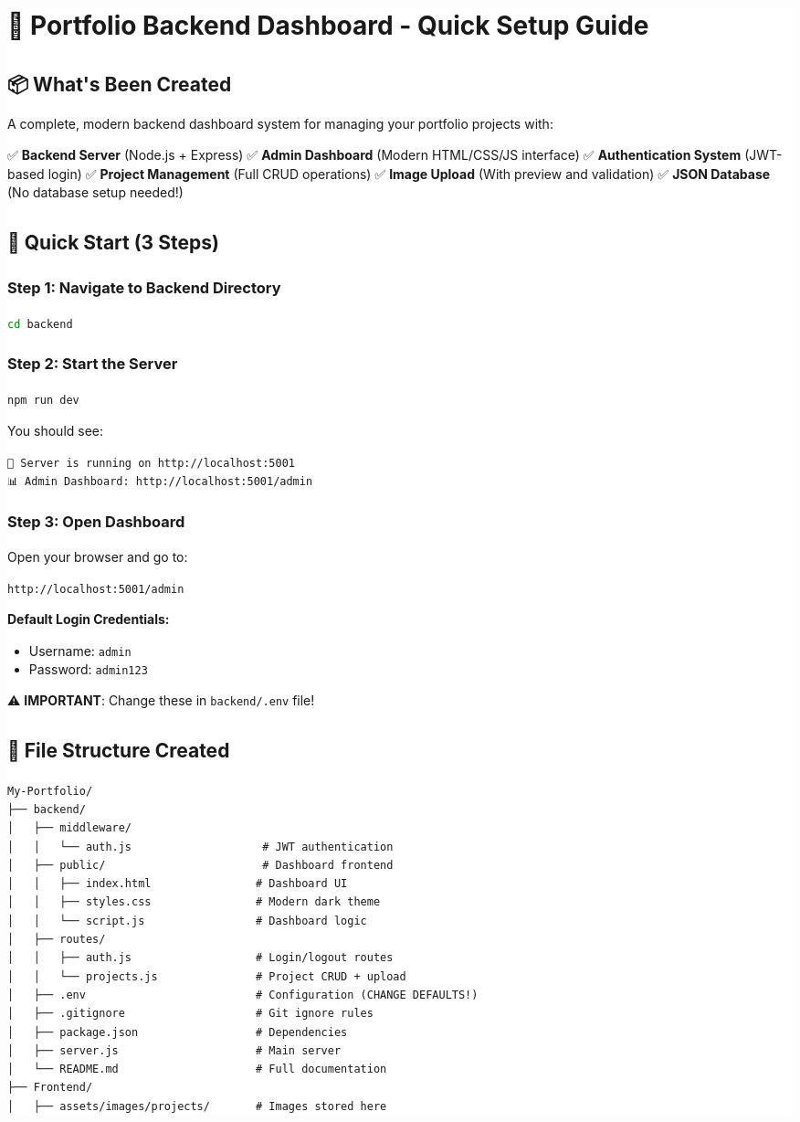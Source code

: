# 🎯 Portfolio Backend Dashboard - Quick Setup Guide

## 📦 What's Been Created

A complete, modern backend dashboard system for managing your portfolio projects with:

✅ **Backend Server** (Node.js + Express)
✅ **Admin Dashboard** (Modern HTML/CSS/JS interface)
✅ **Authentication System** (JWT-based login)
✅ **Project Management** (Full CRUD operations)
✅ **Image Upload** (With preview and validation)
✅ **JSON Database** (No database setup needed!)

## 🚀 Quick Start (3 Steps)

### Step 1: Navigate to Backend Directory
```bash
cd backend
```

### Step 2: Start the Server
```bash
npm run dev
```

You should see:
```
🚀 Server is running on http://localhost:5001
📊 Admin Dashboard: http://localhost:5001/admin
```

### Step 3: Open Dashboard
Open your browser and go to:
```
http://localhost:5001/admin
```

**Default Login Credentials:**
- Username: `admin`
- Password: `admin123`

⚠️ **IMPORTANT**: Change these in `backend/.env` file!

## 📁 File Structure Created

```
My-Portfolio/
├── backend/
│   ├── middleware/
│   │   └── auth.js                    # JWT authentication
│   ├── public/                        # Dashboard frontend
│   │   ├── index.html                # Dashboard UI
│   │   ├── styles.css                # Modern dark theme
│   │   └── script.js                 # Dashboard logic
│   ├── routes/
│   │   ├── auth.js                   # Login/logout routes
│   │   └── projects.js               # Project CRUD + upload
│   ├── .env                          # Configuration (CHANGE DEFAULTS!)
│   ├── .gitignore                    # Git ignore rules
│   ├── package.json                  # Dependencies
│   ├── server.js                     # Main server
│   └── README.md                     # Full documentation
├── Frontend/
│   ├── assets/images/projects/       # Images stored here
```